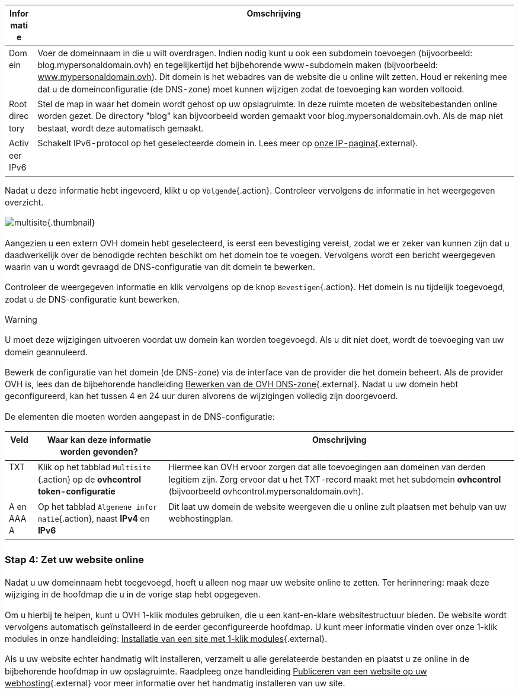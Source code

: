 |Informatie|Omschrijving|
|---|---|
|Domein|Voer de domeinnaam in die u wilt overdragen. Indien nodig kunt u ook een subdomein toevoegen (bijvoorbeeld: blog.mypersonaldomain.ovh) en tegelijkertijd het bijbehorende www-subdomein maken (bijvoorbeeld: www.mypersonaldomain.ovh). Dit domein is het webadres van de website die u online wilt zetten. Houd er rekening mee dat u de domeinconfiguratie (de DNS-zone) moet kunnen wijzigen zodat de toevoeging kan worden voltooid.|
|Root directory|Stel de map in waar het domein wordt gehost op uw opslagruimte. In deze ruimte moeten de websitebestanden online worden gezet. De directory "blog" kan bijvoorbeeld worden gemaakt voor blog.mypersonaldomain.ovh. Als de map niet bestaat, wordt deze automatisch gemaakt.|
|Activeer IPv6|Schakelt IPv6-protocol op het geselecteerde domein in. Lees meer op [onze IP-pagina](https://www.ovhcloud.com/nl/web-hosting/options/){.external}.|

Nadat u deze informatie hebt ingevoerd, klikt u op `Volgende`{.action}. Controleer vervolgens de informatie in het weergegeven overzicht.

![multisite](images/add-multisite-external-step1.png){.thumbnail}

Aangezien u een extern OVH domein hebt geselecteerd, is eerst een bevestiging vereist, zodat we er zeker van kunnen zijn dat u daadwerkelijk over de benodigde rechten beschikt om het domein toe te voegen. Vervolgens wordt een bericht weergegeven waarin van u wordt gevraagd de DNS-configuratie van dit domein te bewerken. 

Controleer de weergegeven informatie en klik vervolgens op de knop `Bevestigen`{.action}. Het domein is nu tijdelijk toegevoegd, zodat u de DNS-configuratie kunt bewerken.

> [!warning]
>
> U moet deze wijzigingen uitvoeren voordat uw domein kan worden toegevoegd. Als u dit niet doet, wordt de toevoeging van uw domein geannuleerd.
>

Bewerk de configuratie van het domein (de DNS-zone) via de interface van de provider die het domein beheert. Als de provider OVH is, lees dan de bijbehorende handleiding [Bewerken van de OVH DNS-zone](https://docs.ovh.com/nl/domains/hosting_hoe_wijzig_ik_mijn_dns_zone/){.external}. Nadat u uw domein hebt geconfigureerd, kan het tussen 4 en 24 uur duren alvorens de wijzigingen volledig zijn doorgevoerd.

De elementen die moeten worden aangepast in de DNS-configuratie:

|Veld|Waar kan deze informatie worden gevonden?|Omschrijving|
|---|---|---|
|TXT|Klik op het tabblad `Multisite`{.action} op de **ovhcontrol token-configuratie**|Hiermee kan OVH ervoor zorgen dat alle toevoegingen aan domeinen van derden legitiem zijn. Zorg ervoor dat u het TXT-record maakt met het subdomein **ovhcontrol** (bijvoorbeeld ovhcontrol.mypersonaldomain.ovh).|
|A en AAAA|Op het tabblad `Algemene informatie`{.action}, naast **IPv4** en **IPv6**|Dit laat uw domein de website weergeven die u online zult plaatsen met behulp van uw webhostingplan.|

### Stap 4: Zet uw website online

Nadat u uw domeinnaam hebt toegevoegd, hoeft u alleen nog maar uw website online te zetten. Ter herinnering: maak deze wijziging in de hoofdmap die u in de vorige stap hebt opgegeven.

Om u hierbij te helpen, kunt u OVH 1-klik modules gebruiken, die u een kant-en-klare websitestructuur bieden. De website wordt vervolgens automatisch geïnstalleerd in de eerder geconfigureerde hoofdmap. U kunt meer informatie vinden over onze 1-klik modules in onze handleiding: [Installatie van een site met 1-klik modules](https://docs.ovh.com/nl/hosting/1-klik-modules/){.external}. 

Als u uw website echter handmatig wilt installeren, verzamelt u alle gerelateerde bestanden en plaatst u ze online in de bijbehorende hoofdmap in uw opslagruimte. Raadpleeg onze handleiding [Publiceren van een website op uw webhosting](https://docs.ovh.com/nl/hosting/mijn-website-online-zetten/){.external} voor meer informatie over het handmatig installeren van uw site.
